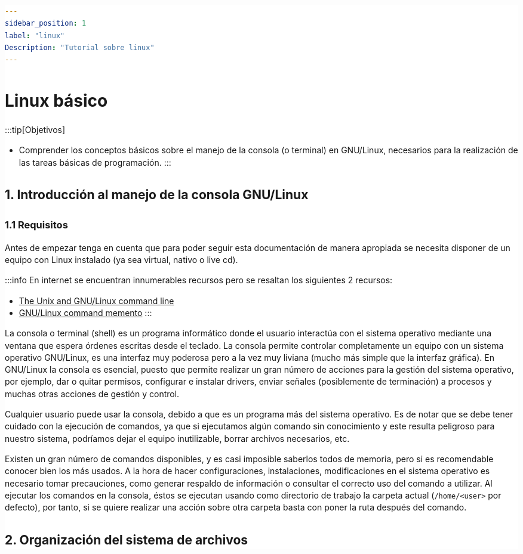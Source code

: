 ```yaml
---
sidebar_position: 1
label: "linux"
Description: "Tutorial sobre linux"
---
```


# Linux básico #

:::tip[Objetivos]
* Comprender los conceptos básicos sobre el manejo de la consola (o terminal) en GNU/Linux, necesarios para la realización de las tareas básicas de programación.
:::


## 1. Introducción al manejo de la consola GNU/Linux 

### 1.1 Requisitos

Antes de empezar tenga en cuenta que para poder seguir esta documentación de manera apropiada se necesita disponer de un equipo con Linux instalado (ya sea virtual, nativo o live cd).

:::info
En internet se encuentran innumerables recursos pero se resaltan los siguientes 2 recursos:
* [The Unix and GNU/Linux command line](https://bootlin.com/doc/legacy/command-line/unix_linux_introduction.pdf)
* [GNU/Linux command memento](https://bootlin.com/doc/legacy/command-line/command_memento.pdf)
:::

La consola o terminal (shell) es un programa informático donde el usuario interactúa con el sistema operativo mediante una ventana que espera órdenes escritas desde el teclado.
La consola permite controlar completamente un equipo con un sistema operativo GNU/Linux, es una interfaz muy poderosa pero a la vez muy liviana (mucho más simple que la interfaz gráfica).
En GNU/Linux la consola es esencial, puesto que permite realizar un gran número de acciones para la gestión del sistema operativo, por ejemplo, dar o quitar permisos, configurar e instalar drivers, enviar señales (posiblemente de terminación) a procesos y muchas otras acciones de gestión y control.

Cualquier usuario puede usar la consola, debido a que es un programa más del sistema operativo. Es de notar que se debe tener cuidado con la ejecución de comandos, ya que si ejecutamos algún comando sin conocimiento y este resulta peligroso para nuestro sistema, podríamos dejar el equipo inutilizable, borrar archivos necesarios, etc.

Existen un gran número de comandos disponibles, y es casi imposible saberlos todos de memoria, pero si es recomendable conocer bien los más usados. A la hora de hacer configuraciones, instalaciones, modificaciones en el sistema operativo es necesario tomar precauciones, como generar respaldo de información o consultar el correcto uso del comando a utilizar.
Al ejecutar los comandos en la consola, éstos se ejecutan usando como directorio de trabajo la carpeta actual (`/home/<user>` por defecto), por tanto, si se quiere realizar una acción sobre otra carpeta basta con poner la ruta después del comando.

## 2. Organización del sistema de archivos 
